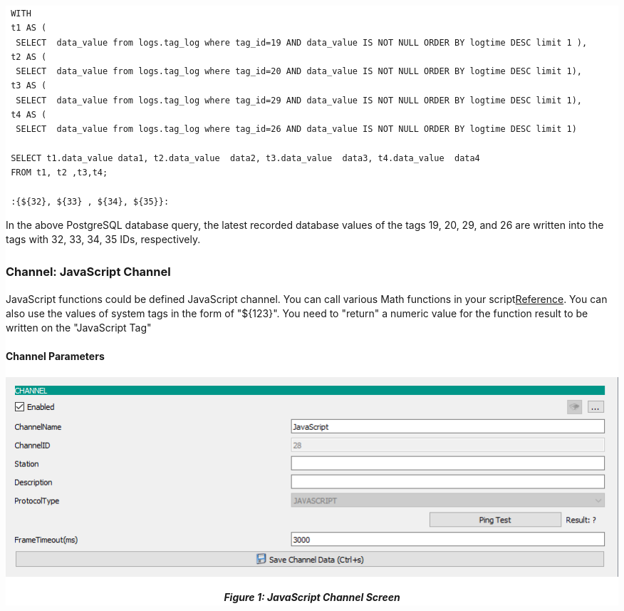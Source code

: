 ```
 WITH
 t1 AS (
  SELECT  data_value from logs.tag_log where tag_id=19 AND data_value IS NOT NULL ORDER BY logtime DESC limit 1 ),
 t2 AS (
  SELECT  data_value from logs.tag_log where tag_id=20 AND data_value IS NOT NULL ORDER BY logtime DESC limit 1),
 t3 AS (
  SELECT  data_value from logs.tag_log where tag_id=29 AND data_value IS NOT NULL ORDER BY logtime DESC limit 1),
 t4 AS (
  SELECT  data_value from logs.tag_log where tag_id=26 AND data_value IS NOT NULL ORDER BY logtime DESC limit 1)
 
 SELECT t1.data_value data1, t2.data_value  data2, t3.data_value  data3, t4.data_value  data4
 FROM t1, t2 ,t3,t4;
 
 :{${32}, ${33} , ${34}, ${35}}:
```

In the above PostgreSQL database query, the latest recorded database values of the tags 19, 20, 29, and 26 are written into the tags with 32, 33, 34, 35 IDs, respectively.

### Channel: JavaScript Channel
JavaScript functions could be defined JavaScript channel. You can call various Math functions in your script[Reference](https://www.w3schools.com/jsref/jsref_obj_math.asp). You can also use the values of system tags in the form of "${123}". You need to "return" a numeric value for the function result to be written on the "JavaScript Tag"

#### Channel Parameters

<center>

![jv-ch](/img/jv-ch.png)
***<center>Figure 1: JavaScript Channel Screen</center>***

</center>
